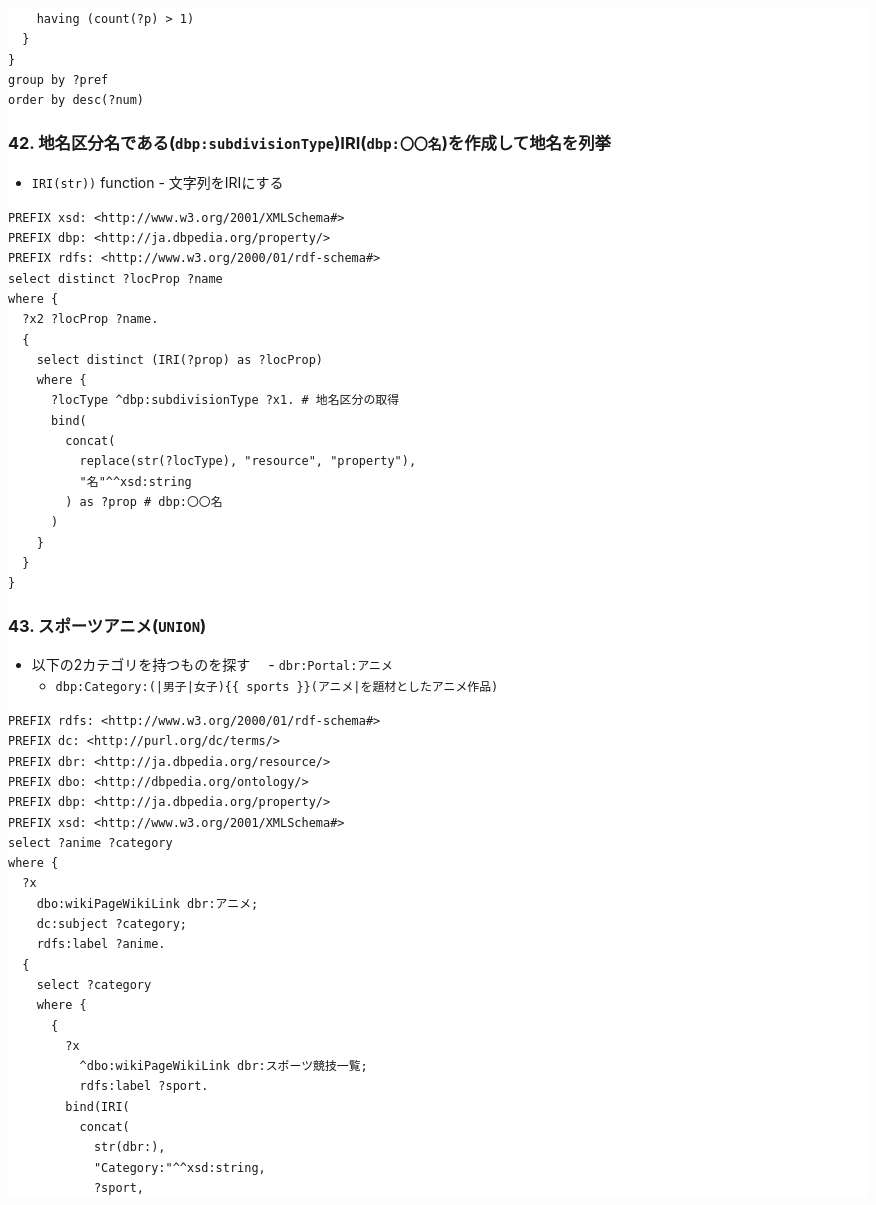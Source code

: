 ```rq
    having (count(?p) > 1)
  }
}
group by ?pref
order by desc(?num)
```

### 42. 地名区分名である(`dbp:subdivisionType`)IRI(`dbp:〇〇名`)を作成して地名を列挙

- `IRI(str))` function - 文字列をIRIにする

```rq
PREFIX xsd: <http://www.w3.org/2001/XMLSchema#>
PREFIX dbp: <http://ja.dbpedia.org/property/>
PREFIX rdfs: <http://www.w3.org/2000/01/rdf-schema#>
select distinct ?locProp ?name
where {
  ?x2 ?locProp ?name.
  {
    select distinct (IRI(?prop) as ?locProp)
    where {
      ?locType ^dbp:subdivisionType ?x1. # 地名区分の取得
      bind(
        concat(
          replace(str(?locType), "resource", "property"),
          "名"^^xsd:string
        ) as ?prop # dbp:〇〇名
      )
    }
  }
}
```

### 43. スポーツアニメ(`UNION`)

- 以下の2カテゴリを持つものを探す
　- `dbr:Portal:アニメ`
  - `dbp:Category:(|男子|女子){{ sports }}(アニメ|を題材としたアニメ作品)`

```rq
PREFIX rdfs: <http://www.w3.org/2000/01/rdf-schema#>
PREFIX dc: <http://purl.org/dc/terms/>
PREFIX dbr: <http://ja.dbpedia.org/resource/>
PREFIX dbo: <http://dbpedia.org/ontology/>
PREFIX dbp: <http://ja.dbpedia.org/property/>
PREFIX xsd: <http://www.w3.org/2001/XMLSchema#>
select ?anime ?category
where {
  ?x
    dbo:wikiPageWikiLink dbr:アニメ;
    dc:subject ?category;
    rdfs:label ?anime.
  {
    select ?category
    where {
      {
        ?x
          ^dbo:wikiPageWikiLink dbr:スポーツ競技一覧;
          rdfs:label ?sport.
        bind(IRI(
          concat(
            str(dbr:),
            "Category:"^^xsd:string,
            ?sport,
```